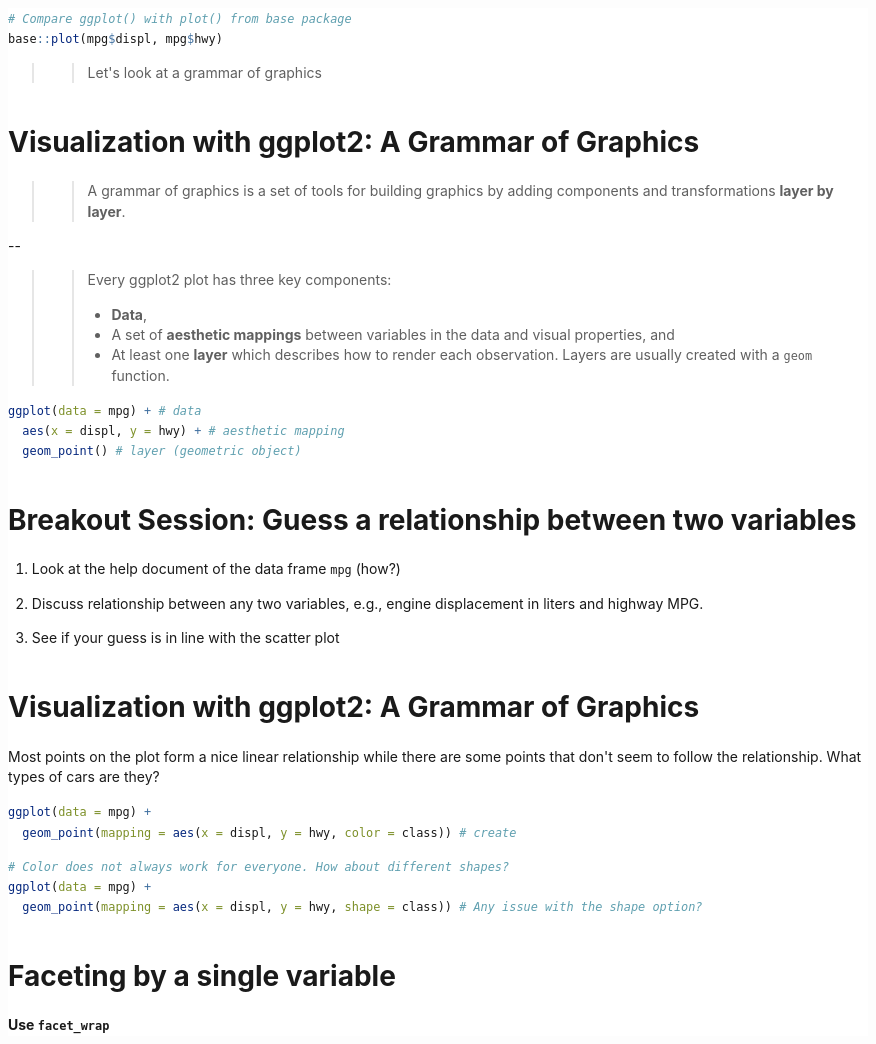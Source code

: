 
```r
# Compare ggplot() with plot() from base package
base::plot(mpg$displ, mpg$hwy)
```

>> Let's look at a grammar of graphics

Visualization with ggplot2: A Grammar of Graphics
=======================

>> A grammar of graphics is a set of tools for building graphics by adding components and transformations __layer by layer__.  

--

>> Every ggplot2 plot has three key components:
>> - __Data__,
>> - A set of __aesthetic mappings__ between variables in the data and visual properties, and
>> - At least one __layer__ which describes how to render each observation. Layers are usually created with a `geom` function.


```r
ggplot(data = mpg) + # data
  aes(x = displ, y = hwy) + # aesthetic mapping
  geom_point() # layer (geometric object)
```

Breakout Session: Guess a relationship between two variables
=======================
1. Look at the help document of the data frame `mpg` (how?)


2. Discuss relationship between any two variables, e.g., engine displacement in liters and highway MPG.

3. See if your guess is in line with the scatter plot


Visualization with ggplot2: A Grammar of Graphics
=======================
Most points on the plot form a nice linear relationship while there are some points that don't seem to follow the relationship. What types of cars are they? 


```r
ggplot(data = mpg) +  
  geom_point(mapping = aes(x = displ, y = hwy, color = class)) # create 
```


```r
# Color does not always work for everyone. How about different shapes?
ggplot(data = mpg) +  
  geom_point(mapping = aes(x = displ, y = hwy, shape = class)) # Any issue with the shape option?
```

Faceting by a single variable
=========
__Use `facet_wrap`__
